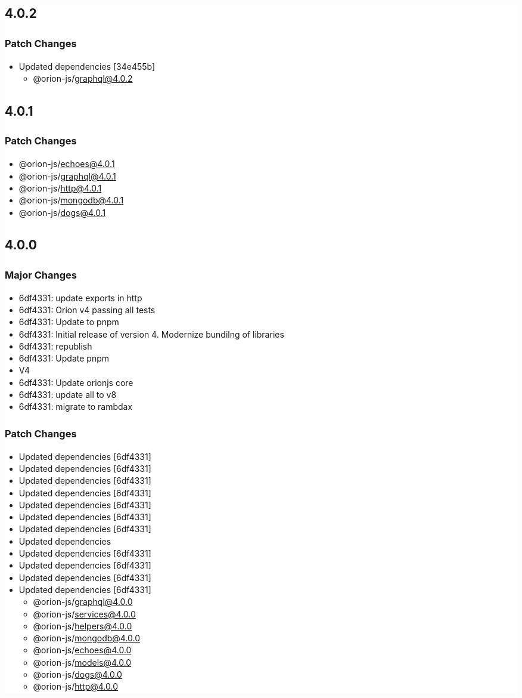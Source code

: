 ## 4.0.2

### Patch Changes

- Updated dependencies [34e455b]
  - @orion-js/graphql@4.0.2

## 4.0.1

### Patch Changes

- @orion-js/echoes@4.0.1
- @orion-js/graphql@4.0.1
- @orion-js/http@4.0.1
- @orion-js/mongodb@4.0.1
- @orion-js/dogs@4.0.1

## 4.0.0

### Major Changes

- 6df4331: update exports in http
- 6df4331: Orion v4 passing all tests
- 6df4331: Update to pnpm
- 6df4331: Initial release of version 4. Modernize bundilng of libraries
- 6df4331: republish
- 6df4331: Update pnpm
- V4
- 6df4331: Update orionjs core
- 6df4331: update all to v8
- 6df4331: migrate to rambdax

### Patch Changes

- Updated dependencies [6df4331]
- Updated dependencies [6df4331]
- Updated dependencies [6df4331]
- Updated dependencies [6df4331]
- Updated dependencies [6df4331]
- Updated dependencies [6df4331]
- Updated dependencies [6df4331]
- Updated dependencies
- Updated dependencies [6df4331]
- Updated dependencies [6df4331]
- Updated dependencies [6df4331]
- Updated dependencies [6df4331]
  - @orion-js/graphql@4.0.0
  - @orion-js/services@4.0.0
  - @orion-js/helpers@4.0.0
  - @orion-js/mongodb@4.0.0
  - @orion-js/echoes@4.0.0
  - @orion-js/models@4.0.0
  - @orion-js/dogs@4.0.0
  - @orion-js/http@4.0.0
